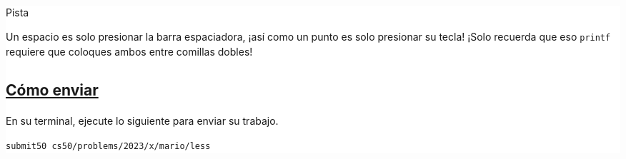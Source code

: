 Pista

Un espacio es solo presionar la barra espaciadora, ¡así como un punto es solo presionar su tecla! ¡Solo recuerda que eso `printf`requiere que coloques ambos entre comillas dobles!

## [Cómo enviar](https://cs50.harvard.edu/x/2023/psets/1/mario/less/#how-to-submit)

En su terminal, ejecute lo siguiente para enviar su trabajo.

```
submit50 cs50/problems/2023/x/mario/less
```
